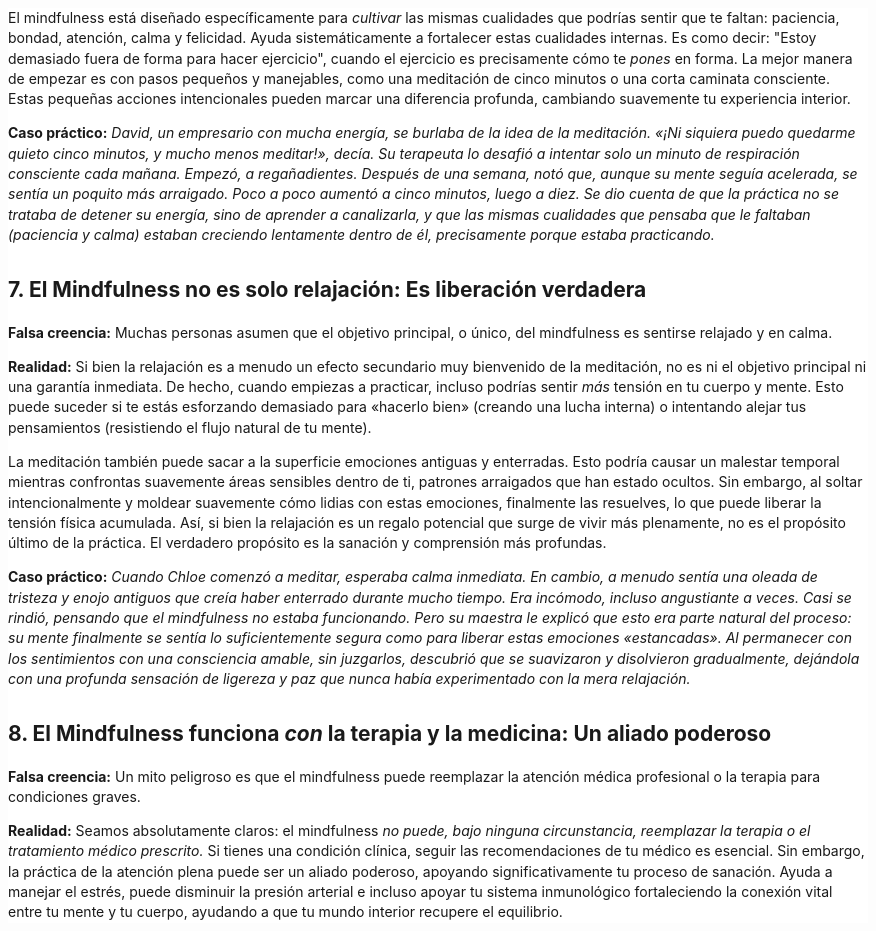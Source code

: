 El mindfulness está diseñado específicamente para *cultivar* las mismas cualidades que podrías sentir que te faltan: paciencia, bondad, atención, calma y felicidad. Ayuda sistemáticamente a fortalecer estas cualidades internas. Es como decir: "Estoy demasiado fuera de forma para hacer ejercicio", cuando el ejercicio es precisamente cómo te *pones* en forma. La mejor manera de empezar es con pasos pequeños y manejables, como una meditación de cinco minutos o una corta caminata consciente. Estas pequeñas acciones intencionales pueden marcar una diferencia profunda, cambiando suavemente tu experiencia interior.

**Caso práctico:** *David, un empresario con mucha energía, se burlaba de la idea de la meditación. «¡Ni siquiera puedo quedarme quieto cinco minutos, y mucho menos meditar!», decía. Su terapeuta lo desafió a intentar solo un minuto de respiración consciente cada mañana. Empezó, a regañadientes. Después de una semana, notó que, aunque su mente seguía acelerada, se sentía un poquito más arraigado. Poco a poco aumentó a cinco minutos, luego a diez. Se dio cuenta de que la práctica no se trataba de *detener* su energía, sino de aprender a *canalizarla*, y que las mismas cualidades que pensaba que le faltaban (paciencia y calma) estaban creciendo lentamente dentro de él, precisamente *porque* estaba practicando.*

## 7. El Mindfulness no es solo relajación: Es liberación verdadera

**Falsa creencia:** Muchas personas asumen que el objetivo principal, o único, del mindfulness es sentirse relajado y en calma.

**Realidad:** Si bien la relajación es a menudo un efecto secundario muy bienvenido de la meditación, no es ni el objetivo principal ni una garantía inmediata. De hecho, cuando empiezas a practicar, incluso podrías sentir *más* tensión en tu cuerpo y mente. Esto puede suceder si te estás esforzando demasiado para «hacerlo bien» (creando una lucha interna) o intentando alejar tus pensamientos (resistiendo el flujo natural de tu mente).

La meditación también puede sacar a la superficie emociones antiguas y enterradas. Esto podría causar un malestar temporal mientras confrontas suavemente áreas sensibles dentro de ti, patrones arraigados que han estado ocultos. Sin embargo, al soltar intencionalmente y moldear suavemente cómo lidias con estas emociones, finalmente las resuelves, lo que puede liberar la tensión física acumulada. Así, si bien la relajación es un regalo potencial que surge de vivir más plenamente, no es el propósito último de la práctica. El verdadero propósito es la sanación y comprensión más profundas.

**Caso práctico:** *Cuando Chloe comenzó a meditar, esperaba calma inmediata. En cambio, a menudo sentía una oleada de tristeza y enojo antiguos que creía haber enterrado durante mucho tiempo. Era incómodo, incluso angustiante a veces. Casi se rindió, pensando que el mindfulness no estaba funcionando. Pero su maestra le explicó que esto era parte natural del proceso: su mente finalmente se sentía lo suficientemente segura como para liberar estas emociones «estancadas». Al permanecer con los sentimientos con una consciencia amable, sin juzgarlos, descubrió que se suavizaron y disolvieron gradualmente, dejándola con una profunda sensación de ligereza y paz que nunca había experimentado con la mera relajación.*

## 8. El Mindfulness funciona *con* la terapia y la medicina: Un aliado poderoso

**Falsa creencia:** Un mito peligroso es que el mindfulness puede reemplazar la atención médica profesional o la terapia para condiciones graves.

**Realidad:** Seamos absolutamente claros: el mindfulness *no puede, bajo ninguna circunstancia, reemplazar la terapia o el tratamiento médico prescrito.* Si tienes una condición clínica, seguir las recomendaciones de tu médico es esencial. Sin embargo, la práctica de la atención plena puede ser un aliado poderoso, apoyando significativamente tu proceso de sanación. Ayuda a manejar el estrés, puede disminuir la presión arterial e incluso apoyar tu sistema inmunológico fortaleciendo la conexión vital entre tu mente y tu cuerpo, ayudando a que tu mundo interior recupere el equilibrio.
